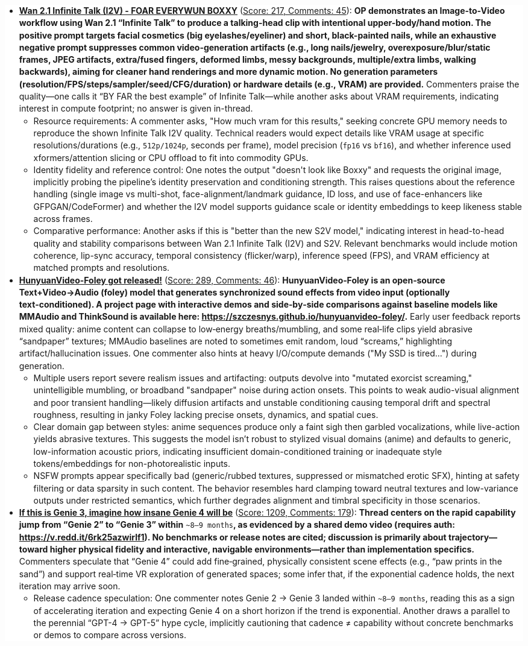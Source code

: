- [**Wan 2.1 Infinite Talk (I2V) - FOAR EVERYWUN BOXXY**](https://v.redd.it/qx1b1h6z8rlf1) ([Score: 217, Comments: 45](https://www.reddit.com/r/StableDiffusion/comments/1n2b4gi/wan_21_infinite_talk_i2v_foar_everywun_boxxy/)): **OP demonstrates an Image-to-Video workflow using Wan 2.1 “Infinite Talk” to produce a talking-head clip with intentional upper-body/hand motion. The positive prompt targets facial cosmetics (big eyelashes/eyeliner) and short, black-painted nails, while an exhaustive negative prompt suppresses common video-generation artifacts (e.g., long nails/jewelry, overexposure/blur/static frames, JPEG artifacts, extra/fused fingers, deformed limbs, messy backgrounds, multiple/extra limbs, walking backwards), aiming for cleaner hand renderings and more dynamic motion. No generation parameters (resolution/FPS/steps/sampler/seed/CFG/duration) or hardware details (e.g., VRAM) are provided.** Commenters praise the quality—one calls it “BY FAR the best example” of Infinite Talk—while another asks about VRAM requirements, indicating interest in compute footprint; no answer is given in-thread.
    - Resource requirements: A commenter asks, "How much vram for this results," seeking concrete GPU memory needs to reproduce the shown Infinite Talk I2V quality. Technical readers would expect details like VRAM usage at specific resolutions/durations (e.g., `512p/1024p`, seconds per frame), model precision (`fp16` vs `bf16`), and whether inference used xformers/attention slicing or CPU offload to fit into commodity GPUs.
    - Identity fidelity and reference control: One notes the output "doesn't look like Boxxy" and requests the original image, implicitly probing the pipeline’s identity preservation and conditioning strength. This raises questions about the reference handling (single image vs multi-shot, face-alignment/landmark guidance, ID loss, and use of face-enhancers like GFPGAN/CodeFormer) and whether the I2V model supports guidance scale or identity embeddings to keep likeness stable across frames.
    - Comparative performance: Another asks if this is "better than the new S2V model," indicating interest in head-to-head quality and stability comparisons between Wan 2.1 Infinite Talk (I2V) and S2V. Relevant benchmarks would include motion coherence, lip-sync accuracy, temporal consistency (flicker/warp), inference speed (FPS), and VRAM efficiency at matched prompts and resolutions.
- [**HunyuanVideo-Foley got released!**](https://v.redd.it/zazjjguqoplf1) ([Score: 289, Comments: 46](https://www.reddit.com/r/StableDiffusion/comments/1n25nqj/hunyuanvideofoley_got_released/)): **HunyuanVideo‑Foley is an open‑source Text+Video→Audio (foley) model that generates synchronized sound effects from video input (optionally text‑conditioned). A project page with interactive demos and side‑by‑side comparisons against baseline models like MMAudio and ThinkSound is available here: https://szczesnys.github.io/hunyuanvideo-foley/.** Early user feedback reports mixed quality: anime content can collapse to low‑energy breaths/mumbling, and some real‑life clips yield abrasive “sandpaper” textures; MMAudio baselines are noted to sometimes emit random, loud “screams,” highlighting artifact/hallucination issues. One commenter also hints at heavy I/O/compute demands ("My SSD is tired...") during generation.
    - Multiple users report severe realism issues and artifacting: outputs devolve into "mutated exorcist screaming," unintelligible mumbling, or broadband "sandpaper" noise during action onsets. This points to weak audio-visual alignment and poor transient handling—likely diffusion artifacts and unstable conditioning causing temporal drift and spectral roughness, resulting in janky Foley lacking precise onsets, dynamics, and spatial cues.
    - Clear domain gap between styles: anime sequences produce only a faint sigh then garbled vocalizations, while live-action yields abrasive textures. This suggests the model isn’t robust to stylized visual domains (anime) and defaults to generic, low-information acoustic priors, indicating insufficient domain-conditioned training or inadequate style tokens/embeddings for non-photorealistic inputs.
    - NSFW prompts appear specifically bad (generic/rubbed textures, suppressed or mismatched erotic SFX), hinting at safety filtering or data sparsity in such content. The behavior resembles hard clamping toward neutral textures and low-variance outputs under restricted semantics, which further degrades alignment and timbral specificity in those scenarios.
- [**If this is Genie 3, imagine how insane Genie 4 will be**](https://v.redd.it/6rk25azwirlf1) ([Score: 1209, Comments: 179](https://www.reddit.com/r/singularity/comments/1n2cbyj/if_this_is_genie_3_imagine_how_insane_genie_4/)): **Thread centers on the rapid capability jump from “Genie 2” to “Genie 3” within** `~8–9 months`**, as evidenced by a shared demo video (requires auth: https://v.redd.it/6rk25azwirlf1). No benchmarks or release notes are cited; discussion is primarily about trajectory—toward higher physical fidelity and interactive, navigable environments—rather than implementation specifics.** Commenters speculate that “Genie 4” could add fine‑grained, physically consistent scene effects (e.g., “paw prints in the sand”) and support real‑time VR exploration of generated spaces; some infer that, if the exponential cadence holds, the next iteration may arrive soon.
    - Release cadence speculation: One commenter notes Genie 2 → Genie 3 landed within `~8–9 months`, reading this as a sign of accelerating iteration and expecting Genie 4 on a short horizon if the trend is exponential. Another draws a parallel to the perennial “GPT-4 → GPT-5” hype cycle, implicitly cautioning that cadence ≠ capability without concrete benchmarks or demos to compare across versions.